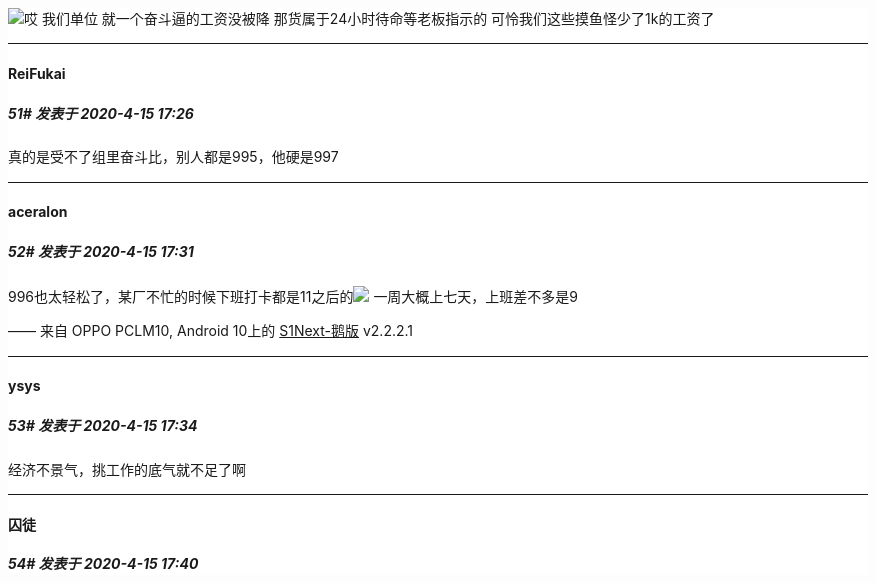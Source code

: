 

<img src="https://static.saraba1st.com/image/smiley/face2017/037.png" referrerpolicy="no-referrer">哎 我们单位 就一个奋斗逼的工资没被降 那货属于24小时待命等老板指示的 可怜我们这些摸鱼怪少了1k的工资了







*****

####  ReiFukai  
##### 51#       发表于 2020-4-15 17:26




真的是受不了组里奋斗比，别人都是995，他硬是997







*****

####  aceralon  
##### 52#       发表于 2020-4-15 17:31




996也太轻松了，某厂不忙的时候下班打卡都是11之后的<img src="https://static.saraba1st.com/image/smiley/face2017/037.png" referrerpolicy="no-referrer">
一周大概上七天，上班差不多是9

—— 来自 OPPO PCLM10, Android 10上的 [S1Next-鹅版](https://github.com/ykrank/S1-Next/releases) v2.2.2.1







*****

####  ysys  
##### 53#       发表于 2020-4-15 17:34




经济不景气，挑工作的底气就不足了啊







*****

####  囚徒  
##### 54#       发表于 2020-4-15 17:40




